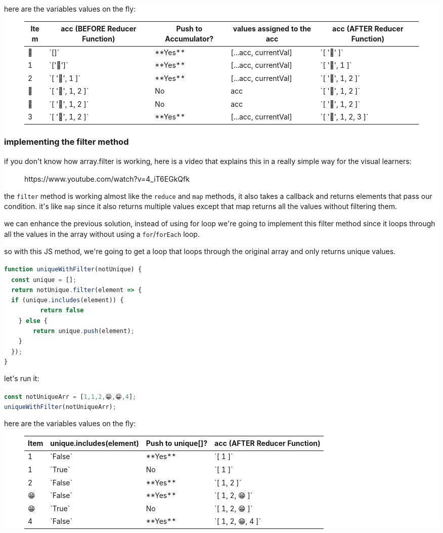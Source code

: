 here are the variables values on the fly:

<figure class="wp-block-table"><table><thead><tr><th>Item</th><th>acc (BEFORE Reducer Function)</th><th>Push to Accumulator?</th><th>values assigned to the acc</th><th>acc (AFTER Reducer Function)</th></tr></thead><tbody><tr><td>🗻</td><td>`[]`</td><td>**Yes**</td><td>[...acc, currentVal]</td><td>`[ '🗻' ]`</td></tr><tr><td>1</td><td>`['🗻']`</td><td>**Yes**</td><td>[...acc, currentVal]</td><td>`[ '🗻', 1 ]`</td></tr><tr><td>2</td><td>`[ '🗻', 1 ]`</td><td>**Yes**</td><td>[...acc, currentVal]</td><td>`[ '🗻', 1, 2 ]`</td></tr><tr><td>🗻</td><td>`[ '🗻', 1, 2 ]`</td><td>No</td><td>acc</td><td>`[ '🗻', 1, 2 ]`</td></tr><tr><td>🗻</td><td>`[ '🗻', 1, 2 ]`</td><td>No</td><td>acc</td><td>`[ '🗻', 1, 2 ]`</td></tr><tr><td>3</td><td>`[ '🗻', 1, 2 ]`</td><td>**Yes**</td><td>[...acc, currentVal]</td><td>`[ '🗻', 1, 2, 3 ]`</td></tr></tbody></table></figure>

### implementing the filter method

if you don't know how array.filter is working, here is a video that explains this in a really simple way  for the visual learners:

<figure class="wp-block-embed is-type-video is-provider-youtube wp-block-embed-youtube wp-embed-aspect-16-9 wp-has-aspect-ratio"><div class="wp-block-embed__wrapper">https://www.youtube.com/watch?v=4_iT6EGkQfk</div></figure>

the `filter` method is working almost like the `reduce` and `map` methods, it also takes a callback and returns elements that pass our condition. it's like `map` since it also returns multiple values except that map returns all the values without filtering them.

we can enhance the previous solution, instead of using for loop we're going to implement this filter method since it loops through all the values in the array without using a `for`/`forEach` loop.

so with this JS method, we're going to get a loop that loops through the original array and only returns unique values.

```js
function uniqueWithFilter(notUnique) {
  const unique = [];
  return notUnique.filter(element => {
  if (unique.includes(element)) {
          return false
    } else {
        return unique.push(element);
    }
  });
}
```

let's run it:

```js
const notUniqueArr = [1,1,2,😁,😁,4];
uniqueWithFilter(notUniqueArr);
```

here are the variables values on the fly:

<figure class="wp-block-table"><table><thead><tr><th>Item</th><th>unique.includes(element)</th><th>Push to unique[]?</th><th>acc (AFTER Reducer Function)</th></tr></thead><tbody><tr><td>1</td><td>`False`</td><td>**Yes**</td><td>`[ 1 ]`</td></tr><tr><td>1</td><td>`True`</td><td>No</td><td>`[ 1 ]`</td></tr><tr><td>2</td><td>`False`</td><td>**Yes**</td><td>`[ 1, 2 ]`</td></tr><tr><td>😁</td><td>`False`</td><td>**Yes**</td><td>`[ 1, 2, 😁 ]`</td></tr><tr><td>😁</td><td>`True`</td><td>No</td><td>`[ 1, 2, 😁 ]`</td></tr><tr><td>4</td><td>`False`</td><td>**Yes**</td><td>`[ 1, 2, 😁, 4 ]`</td></tr></tbody></table></figure>

